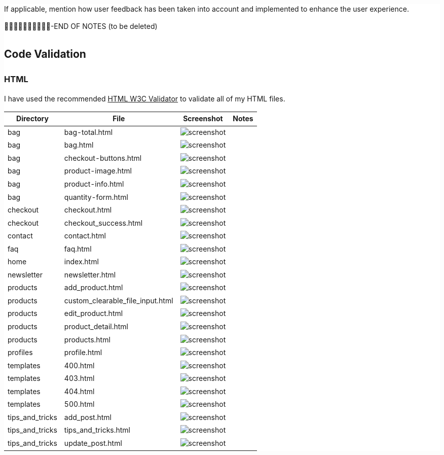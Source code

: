If applicable, mention how user feedback has been taken into account and implemented to enhance the user experience.

🛑🛑🛑🛑🛑🛑🛑🛑🛑🛑-END OF NOTES (to be deleted)

## Code Validation

### HTML

I have used the recommended [HTML W3C Validator](https://validator.w3.org) to validate all of my HTML files.

| Directory | File | Screenshot | Notes |
| --- | --- | --- | --- |
| bag | bag-total.html | ![screenshot](documentation/validation/path-to-screenshot.png) | |
| bag | bag.html | ![screenshot](documentation/validation/path-to-screenshot.png) | |
| bag | checkout-buttons.html | ![screenshot](documentation/validation/path-to-screenshot.png) | |
| bag | product-image.html | ![screenshot](documentation/validation/path-to-screenshot.png) | |
| bag | product-info.html | ![screenshot](documentation/validation/path-to-screenshot.png) | |
| bag | quantity-form.html | ![screenshot](documentation/validation/path-to-screenshot.png) | |
| checkout | checkout.html | ![screenshot](documentation/validation/path-to-screenshot.png) | |
| checkout | checkout_success.html | ![screenshot](documentation/validation/path-to-screenshot.png) | |
| contact | contact.html | ![screenshot](documentation/validation/path-to-screenshot.png) | |
| faq | faq.html | ![screenshot](documentation/validation/path-to-screenshot.png) | |
| home | index.html | ![screenshot](documentation/validation/path-to-screenshot.png) | |
| newsletter | newsletter.html | ![screenshot](documentation/validation/path-to-screenshot.png) | |
| products | add_product.html | ![screenshot](documentation/validation/path-to-screenshot.png) | |
| products | custom_clearable_file_input.html | ![screenshot](documentation/validation/path-to-screenshot.png) | |
| products | edit_product.html | ![screenshot](documentation/validation/path-to-screenshot.png) | |
| products | product_detail.html | ![screenshot](documentation/validation/path-to-screenshot.png) | |
| products | products.html | ![screenshot](documentation/validation/path-to-screenshot.png) | |
| profiles | profile.html | ![screenshot](documentation/validation/path-to-screenshot.png) | |
| templates | 400.html | ![screenshot](documentation/validation/path-to-screenshot.png) | |
| templates | 403.html | ![screenshot](documentation/validation/path-to-screenshot.png) | |
| templates | 404.html | ![screenshot](documentation/validation/path-to-screenshot.png) | |
| templates | 500.html | ![screenshot](documentation/validation/path-to-screenshot.png) | |
| tips_and_tricks | add_post.html | ![screenshot](documentation/validation/path-to-screenshot.png) | |
| tips_and_tricks | tips_and_tricks.html | ![screenshot](documentation/validation/path-to-screenshot.png) | |
| tips_and_tricks | update_post.html | ![screenshot](documentation/validation/path-to-screenshot.png) | |
